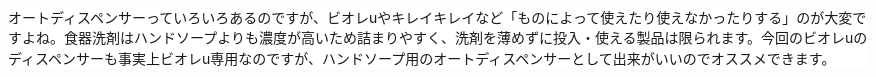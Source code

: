 オートディスペンサーっていろいろあるのですが、ビオレuやキレイキレイなど「ものによって使えたり使えなかったりする」のが大変ですよね。食器洗剤はハンドソープよりも濃度が高いため詰まりやすく、洗剤を薄めずに投入・使える製品は限られます。今回のビオレuのディスペンサーも事実上ビオレu専用なのですが、ハンドソープ用のオートディスペンサーとして出来がいいのでオススメできます。

[^1]: 幸い保証期間以内だったので無償修理でした。
[^2]: Anker SoundCore Life Q35やWH-1000XM4をここしばらく使っていました。
[^3]: PlayStation Linkには対応していないので、PS5だけを考えるならPULSE Exploreもよさそうですね。
[^4]: Steamの対応だけじゃなく、ゲーム側のコントローラにも気を払う必要がある現状では仕方ない。
[^5]: 食器洗剤に充電式ディスペンサーを使っているのですが、水回りに配置しているので使いながら充電って厳しいんですよね。電池でも半年持つことを考えると充電は使いにくさが勝ると感じます。
